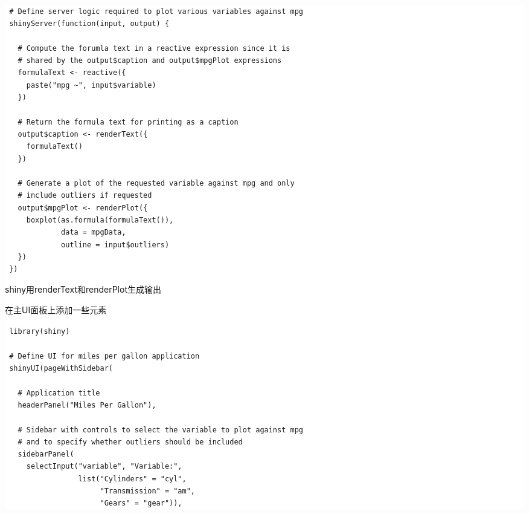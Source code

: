      # Define server logic required to plot various variables against mpg
     shinyServer(function(input, output) {
     
       # Compute the forumla text in a reactive expression since it is 
       # shared by the output$caption and output$mpgPlot expressions
       formulaText <- reactive({
         paste("mpg ~", input$variable)
       })
     
       # Return the formula text for printing as a caption
       output$caption <- renderText({
         formulaText()
       })
     
       # Generate a plot of the requested variable against mpg and only 
       # include outliers if requested
       output$mpgPlot <- renderPlot({
         boxplot(as.formula(formulaText()), 
                 data = mpgData,
                 outline = input$outliers)
       })
     })

shiny用renderText和renderPlot生成输出

在主UI面板上添加一些元素


     library(shiny)
     
     # Define UI for miles per gallon application
     shinyUI(pageWithSidebar(
     
       # Application title
       headerPanel("Miles Per Gallon"),
     
       # Sidebar with controls to select the variable to plot against mpg
       # and to specify whether outliers should be included
       sidebarPanel(
         selectInput("variable", "Variable:",
                     list("Cylinders" = "cyl", 
                          "Transmission" = "am", 
                          "Gears" = "gear")),
     